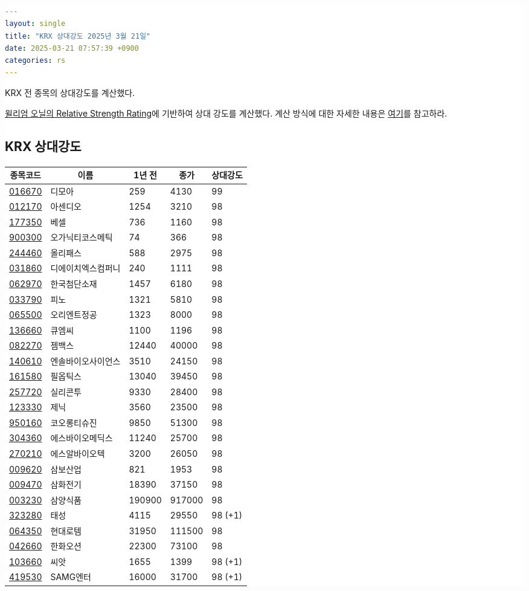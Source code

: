 ```yaml
---
layout: single
title: "KRX 상대강도 2025년 3월 21일"
date: 2025-03-21 07:57:39 +0900
categories: rs
---
```

KRX 전 종목의 상대강도를 계산했다.

[윌리엄 오닐의 Relative Strength Rating](https://www.williamoneil.com/proprietary-ratings-and-rankings/)에 기반하여 상대 강도를 계산했다.
계산 방식에 대한 자세한 내용은 [여기](https://dalinaum.github.io/investment/2024/08/26/how-i-calculated-relative-strength.html)를 참고하라.

## KRX 상대강도

|종목코드|이름|1년 전|종가|상대강도|
|------|---|-----|--|------|
|[016670](https://finance.daum.net/quotes/A016670)|디모아|259|4130|99 |
|[012170](https://finance.daum.net/quotes/A012170)|아센디오|1254|3210|98 |
|[177350](https://finance.daum.net/quotes/A177350)|베셀|736|1160|98 |
|[900300](https://finance.daum.net/quotes/A900300)|오가닉티코스메틱|74|366|98 |
|[244460](https://finance.daum.net/quotes/A244460)|올리패스|588|2975|98 |
|[031860](https://finance.daum.net/quotes/A031860)|디에이치엑스컴퍼니|240|1111|98 |
|[062970](https://finance.daum.net/quotes/A062970)|한국첨단소재|1457|6180|98 |
|[033790](https://finance.daum.net/quotes/A033790)|피노|1321|5810|98 |
|[065500](https://finance.daum.net/quotes/A065500)|오리엔트정공|1323|8000|98 |
|[136660](https://finance.daum.net/quotes/A136660)|큐엠씨|1100|1196|98 |
|[082270](https://finance.daum.net/quotes/A082270)|젬백스|12440|40000|98 |
|[140610](https://finance.daum.net/quotes/A140610)|엔솔바이오사이언스|3510|24150|98 |
|[161580](https://finance.daum.net/quotes/A161580)|필옵틱스|13040|39450|98 |
|[257720](https://finance.daum.net/quotes/A257720)|실리콘투|9330|28400|98 |
|[123330](https://finance.daum.net/quotes/A123330)|제닉|3560|23500|98 |
|[950160](https://finance.daum.net/quotes/A950160)|코오롱티슈진|9850|51300|98 |
|[304360](https://finance.daum.net/quotes/A304360)|에스바이오메딕스|11240|25700|98 |
|[270210](https://finance.daum.net/quotes/A270210)|에스알바이오텍|3200|26050|98 |
|[009620](https://finance.daum.net/quotes/A009620)|삼보산업|821|1953|98 |
|[009470](https://finance.daum.net/quotes/A009470)|삼화전기|18390|37150|98 |
|[003230](https://finance.daum.net/quotes/A003230)|삼양식품|190900|917000|98 |
|[323280](https://finance.daum.net/quotes/A323280)|태성|4115|29550|98 (+1)|
|[064350](https://finance.daum.net/quotes/A064350)|현대로템|31950|111500|98 |
|[042660](https://finance.daum.net/quotes/A042660)|한화오션|22300|73100|98 |
|[103660](https://finance.daum.net/quotes/A103660)|씨앗|1655|1399|98 (+1)|
|[419530](https://finance.daum.net/quotes/A419530)|SAMG엔터|16000|31700|98 (+1)|